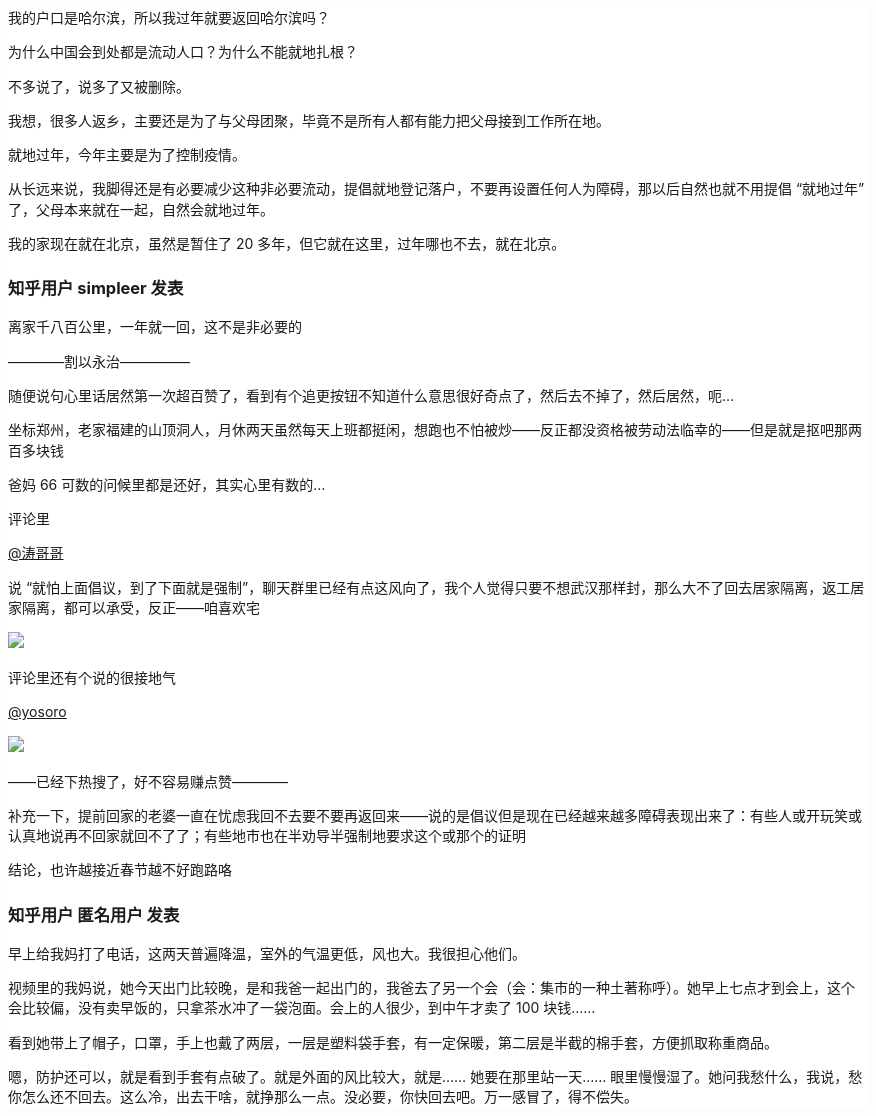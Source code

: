我的户口是哈尔滨，所以我过年就要返回哈尔滨吗？

为什么中国会到处都是流动人口？为什么不能就地扎根？

不多说了，说多了又被删除。

我想，很多人返乡，主要还是为了与父母团聚，毕竟不是所有人都有能力把父母接到工作所在地。

就地过年，今年主要是为了控制疫情。

从长远来说，我脚得还是有必要减少这种非必要流动，提倡就地登记落户，不要再设置任何人为障碍，那以后自然也就不用提倡 “就地过年” 了，父母本来就在一起，自然会就地过年。

我的家现在就在北京，虽然是暂住了 20 多年，但它就在这里，过年哪也不去，就在北京。
    
    
    
    
### 知乎用户 simpleer 发表
    
离家千八百公里，一年就一回，这不是非必要的

————割以永治—————

随便说句心里话居然第一次超百赞了，看到有个追更按钮不知道什么意思很好奇点了，然后去不掉了，然后居然，呃…

坐标郑州，老家福建的山顶洞人，月休两天虽然每天上班都挺闲，想跑也不怕被炒——反正都没资格被劳动法临幸的——但是就是抠吧那两百多块钱

爸妈 66 可数的问候里都是还好，其实心里有数的…

评论里

[@涛哥哥]()

说 “就怕上面倡议，到了下面就是强制”，聊天群里已经有点这风向了，我个人觉得只要不想武汉那样封，那么大不了回去居家隔离，返工居家隔离，都可以承受，反正——咱喜欢宅

![](https://images.weserv.nl/?url=https%3A//pic4.zhimg.com/v2-38ba2c3efc71d2e399a3155d633b1bdd_r.jpg%3Fsource%3D1940ef5c)

评论里还有个说的很接地气

[@yosoro]()

![](https://images.weserv.nl/?url=https%3A//pic4.zhimg.com/v2-fa14eb192f1055f6dd8b89febfdef14e_r.jpg%3Fsource%3D1940ef5c)

——已经下热搜了，好不容易赚点赞————

补充一下，提前回家的老婆一直在忧虑我回不去要不要再返回来——说的是倡议但是现在已经越来越多障碍表现出来了：有些人或开玩笑或认真地说再不回家就回不了了；有些地市也在半劝导半强制地要求这个或那个的证明

结论，也许越接近春节越不好跑路咯
    
    
    
    
### 知乎用户 匿名用户 发表
    
早上给我妈打了电话，这两天普遍降温，室外的气温更低，风也大。我很担心他们。

视频里的我妈说，她今天出门比较晚，是和我爸一起出门的，我爸去了另一个会（会：集市的一种土著称呼）。她早上七点才到会上，这个会比较偏，没有卖早饭的，只拿茶水冲了一袋泡面。会上的人很少，到中午才卖了 100 块钱……

看到她带上了帽子，口罩，手上也戴了两层，一层是塑料袋手套，有一定保暖，第二层是半截的棉手套，方便抓取称重商品。

嗯，防护还可以，就是看到手套有点破了。就是外面的风比较大，就是…… 她要在那里站一天…… 眼里慢慢湿了。她问我愁什么，我说，愁你怎么还不回去。这么冷，出去干啥，就挣那么一点。没必要，你快回去吧。万一感冒了，得不偿失。
